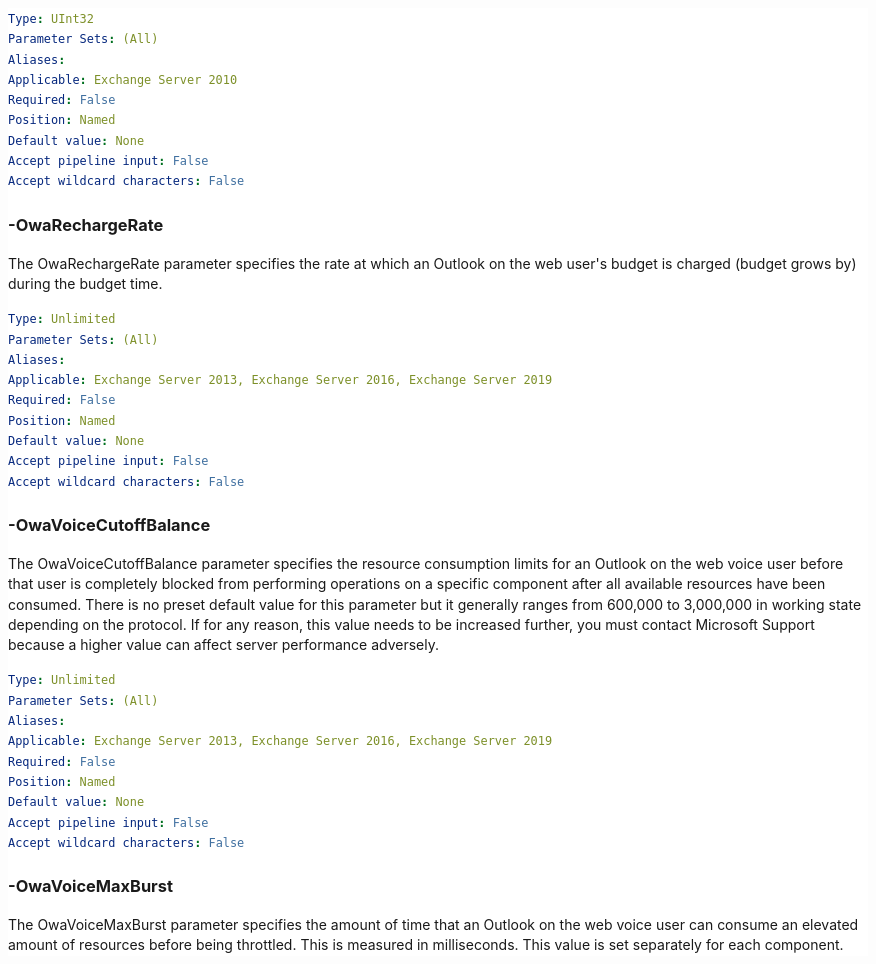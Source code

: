 ```yaml
Type: UInt32
Parameter Sets: (All)
Aliases:
Applicable: Exchange Server 2010
Required: False
Position: Named
Default value: None
Accept pipeline input: False
Accept wildcard characters: False
```

### -OwaRechargeRate
The OwaRechargeRate parameter specifies the rate at which an Outlook on the web user's budget is charged (budget grows by) during the budget time.

```yaml
Type: Unlimited
Parameter Sets: (All)
Aliases:
Applicable: Exchange Server 2013, Exchange Server 2016, Exchange Server 2019
Required: False
Position: Named
Default value: None
Accept pipeline input: False
Accept wildcard characters: False
```

### -OwaVoiceCutoffBalance
The OwaVoiceCutoffBalance parameter specifies the resource consumption limits for an Outlook on the web voice user before that user is completely blocked from performing operations on a specific component after all available resources have been consumed. There is no preset default value for this parameter but it generally ranges from 600,000 to 3,000,000 in working state depending on the protocol. If for any reason, this value needs to be increased further, you must contact Microsoft Support because a higher value can affect server performance adversely.

```yaml
Type: Unlimited
Parameter Sets: (All)
Aliases:
Applicable: Exchange Server 2013, Exchange Server 2016, Exchange Server 2019
Required: False
Position: Named
Default value: None
Accept pipeline input: False
Accept wildcard characters: False
```

### -OwaVoiceMaxBurst
The OwaVoiceMaxBurst parameter specifies the amount of time that an Outlook on the web voice user can consume an elevated amount of resources before being throttled. This is measured in milliseconds. This value is set separately for each component.

